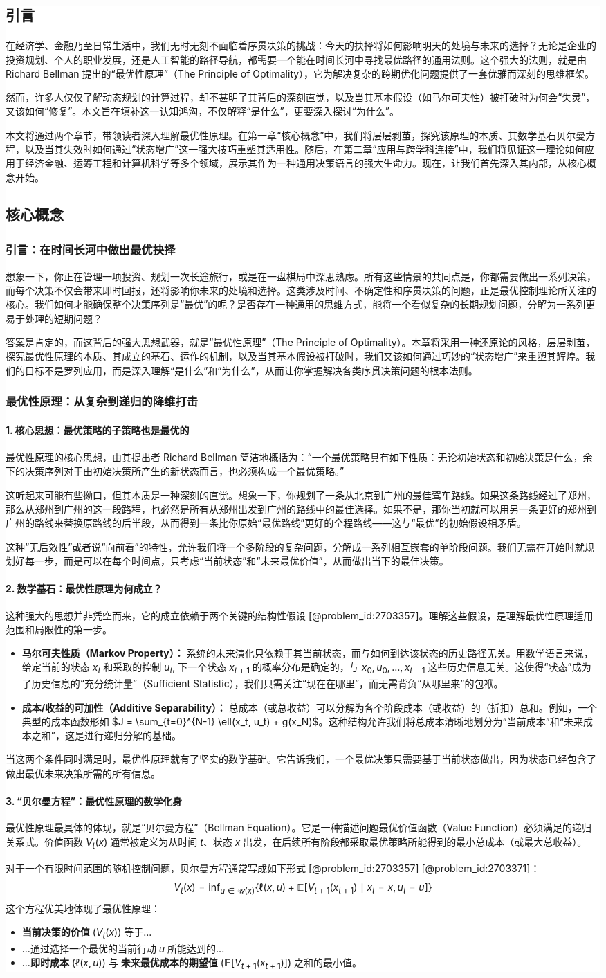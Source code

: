 ## 引言
在经济学、金融乃至日常生活中，我们无时无刻不面临着序贯决策的挑战：今天的抉择将如何影响明天的处境与未来的选择？无论是企业的投资规划、个人的职业发展，还是人工智能的路径导航，都需要一个能在时间长河中寻找最优路径的通用法则。这个强大的法则，就是由 Richard Bellman 提出的“最优性原理”（The Principle of Optimality），它为解决复杂的跨期优化问题提供了一套优雅而深刻的思维框架。

然而，许多人仅仅了解动态规划的计算过程，却不甚明了其背后的深刻直觉，以及当其基本假设（如马尔可夫性）被打破时为何会“失灵”，又该如何“修复”。本文旨在填补这一认知鸿沟，不仅解释“是什么”，更要深入探讨“为什么”。

本文将通过两个章节，带领读者深入理解最优性原理。在第一章“核心概念”中，我们将层层剥茧，探究该原理的本质、其数学基石贝尔曼方程，以及当其失效时如何通过“状态增广”这一强大技巧重塑其适用性。随后，在第二章“应用与跨学科连接”中，我们将见证这一理论如何应用于经济金融、运筹工程和计算机科学等多个领域，展示其作为一种通用决策语言的强大生命力。现在，让我们首先深入其内部，从核心概念开始。

## 核心概念
### 引言：在时间长河中做出最优抉择

想象一下，你正在管理一项投资、规划一次长途旅行，或是在一盘棋局中深思熟虑。所有这些情景的共同点是，你都需要做出一系列决策，而每个决策不仅会带来即时回报，还将影响你未来的处境和选择。这类涉及时间、不确定性和序贯决策的问题，正是最优控制理论所关注的核心。我们如何才能确保整个决策序列是“最优”的呢？是否存在一种通用的思维方式，能将一个看似复杂的长期规划问题，分解为一系列更易于处理的短期问题？

答案是肯定的，而这背后的强大思想武器，就是“最优性原理”（The Principle of Optimality）。本章将采用一种还原论的风格，层层剥茧，探究最优性原理的本质、其成立的基石、运作的机制，以及当其基本假设被打破时，我们又该如何通过巧妙的“状态增广”来重塑其辉煌。我们的目标不是罗列应用，而是深入理解“是什么”和“为什么”，从而让你掌握解决各类序贯决策问题的根本法则。

### 最优性原理：从复杂到递归的降维打击

#### 1. 核心思想：最优策略的子策略也是最优的

最优性原理的核心思想，由其提出者 Richard Bellman 简洁地概括为：“一个最优策略具有如下性质：无论初始状态和初始决策是什么，余下的决策序列对于由初始决策所产生的新状态而言，也必须构成一个最优策略。”

这听起来可能有些拗口，但其本质是一种深刻的直觉。想象一下，你规划了一条从北京到广州的最佳驾车路线。如果这条路线经过了郑州，那么从郑州到广州的这一段路程，也必然是所有从郑州出发到广州的路线中的最佳选择。如果不是，那你当初就可以用另一条更好的郑州到广州的路线来替换原路线的后半段，从而得到一条比你原始“最优路线”更好的全程路线——这与“最优”的初始假设相矛盾。

这种“无后效性”或者说“向前看”的特性，允许我们将一个多阶段的复杂问题，分解成一系列相互嵌套的单阶段问题。我们无需在开始时就规划好每一步，而是可以在每个时间点，只考虑“当前状态”和“未来最优价值”，从而做出当下的最佳决策。

#### 2. 数学基石：最优性原理为何成立？

这种强大的思想并非凭空而来，它的成立依赖于两个关键的结构性假设 [@problem_id:2703357]。理解这些假设，是理解最优性原理适用范围和局限性的第一步。

*   **马尔可夫性质（Markov Property）：** 系统的未来演化只依赖于其当前状态，而与如何到达该状态的历史路径无关。用数学语言来说，给定当前的状态 $x_t$ 和采取的控制 $u_t$, 下一个状态 $x_{t+1}$ 的概率分布是确定的，与 $x_0, u_0, \dots, x_{t-1}$ 这些历史信息无关。这使得“状态”成为了历史信息的“充分统计量”（Sufficient Statistic），我们只需关注“现在在哪里”，而无需背负“从哪里来”的包袱。

*   **成本/收益的可加性（Additive Separability）：** 总成本（或总收益）可以分解为各个阶段成本（或收益）的（折扣）总和。例如，一个典型的成本函数形如 $J = \sum_{t=0}^{N-1} \ell(x_t, u_t) + g(x_N)$。这种结构允许我们将总成本清晰地划分为“当前成本”和“未来成本之和”，这是进行递归分解的基础。

当这两个条件同时满足时，最优性原理就有了坚实的数学基础。它告诉我们，一个最优决策只需要基于当前状态做出，因为状态已经包含了做出最优未来决策所需的所有信息。

#### 3. “贝尔曼方程”：最优性原理的数学化身

最优性原理最具体的体现，就是“贝尔曼方程”（Bellman Equation）。它是一种描述问题最优价值函数（Value Function）必须满足的递归关系式。价值函数 $V_t(x)$ 通常被定义为从时间 $t$、状态 $x$ 出发，在后续所有阶段都采取最优策略所能得到的最小总成本（或最大总收益）。

对于一个有限时间范围的随机控制问题，贝尔曼方程通常写成如下形式 [@problem_id:2703357] [@problem_id:2703371]：
$$
V_t(x) = \inf_{u \in \mathcal{U}(x)} \left\{ \ell(x,u) + \mathbb{E} [V_{t+1}(x_{t+1}) \mid x_t = x, u_t = u ] \right\}
$$
这个方程优美地体现了最优性原理：
*   **当前决策的价值** ($V_t(x)$) 等于...
*   ...通过选择一个最优的当前行动 $u$ 所能达到的...
*   ...**即时成本** ($\ell(x,u)$) 与 **未来最优成本的期望值** ($\mathbb{E} [V_{t+1}(x_{t+1})]$) 之和的最小值。
